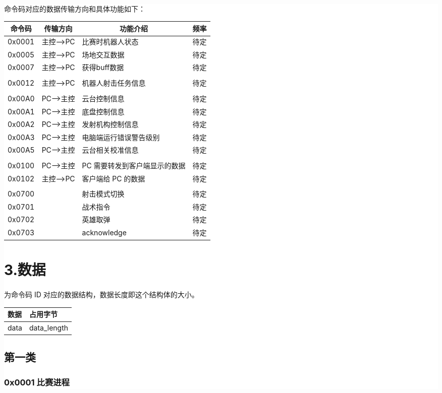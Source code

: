 命令码对应的数据传输方向和具体功能如下：


|命令码				|传输方向				|功能介绍       |频率 |
|-----------------|-------------------|-------------|-----|
|0x0001				|主控-->PC   			|比赛时机器人状态|待定|
|0x0005				|主控-->PC   			|场地交互数据    |待定|
|0x0007				|主控-->PC   			|获得buff数据   |待定|
|					|						|	           |    |
| 0x0012 | 主控-->PC | 机器人射击任务信息        |待定        |
|        |         |                  |                |
| 0x00A0 | PC-->主控 | 云台控制信息           |待定         |
| 0x00A1 | PC-->主控 | 底盘控制信息           |待定         |
| 0x00A2 | PC-->主控 | 发射机构控制信息         |待定         |
| 0x00A3 | PC-->主控 | 电脑端运行错误警告级别      |待定         |
| 0x00A5 | PC-->主控 | 云台相关校准信息         |待定      |
|        |         |                  |                |
| 0x0100 | PC-->主控 | PC 需要转发到客户端显示的数据 | 待定         |
| 0x0102 | 主控-->PC | 客户端给 PC 的数据      | 待定         |
|        |         |                  |                |
| 0x0700 |           | 射击模式切换 | 待定         |
| 0x0701 |           | 战术指令   | 待定         |
| 0x0702 |           | 英雄取弹      | 待定        |
| 0x0703 |			 |acknowledge		| 待定       |


# 3.数据  

为命令码 ID 对应的数据结构，数据长度即这个结构体的大小。

| 数据   | 占用字节        |
| :--- | :---------- |
| data | data_length |

## 第一类

### 0x0001 比赛进程 
